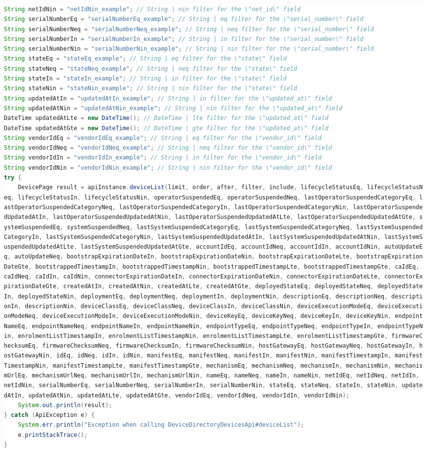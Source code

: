 ```java
String netIdNin = "netIdNin_example"; // String | nin filter for the \"net_id\" field
String serialNumberEq = "serialNumberEq_example"; // String | eq filter for the \"serial_number\" field
String serialNumberNeq = "serialNumberNeq_example"; // String | neq filter for the \"serial_number\" field
String serialNumberIn = "serialNumberIn_example"; // String | in filter for the \"serial_number\" field
String serialNumberNin = "serialNumberNin_example"; // String | nin filter for the \"serial_number\" field
String stateEq = "stateEq_example"; // String | eq filter for the \"state\" field
String stateNeq = "stateNeq_example"; // String | neq filter for the \"state\" field
String stateIn = "stateIn_example"; // String | in filter for the \"state\" field
String stateNin = "stateNin_example"; // String | nin filter for the \"state\" field
String updatedAtIn = "updatedAtIn_example"; // String | in filter for the \"updated_at\" field
String updatedAtNin = "updatedAtNin_example"; // String | nin filter for the \"updated_at\" field
DateTime updatedAtLte = new DateTime(); // DateTime | lte filter for the \"updated_at\" field
DateTime updatedAtGte = new DateTime(); // DateTime | gte filter for the \"updated_at\" field
String vendorIdEq = "vendorIdEq_example"; // String | eq filter for the \"vendor_id\" field
String vendorIdNeq = "vendorIdNeq_example"; // String | neq filter for the \"vendor_id\" field
String vendorIdIn = "vendorIdIn_example"; // String | in filter for the \"vendor_id\" field
String vendorIdNin = "vendorIdNin_example"; // String | nin filter for the \"vendor_id\" field
try {
    DevicePage result = apiInstance.deviceList(limit, order, after, filter, include, lifecycleStatusEq, lifecycleStatusNeq, lifecycleStatusIn, lifecycleStatusNin, operatorSuspendedEq, operatorSuspendedNeq, lastOperatorSuspendedCategoryEq, lastOperatorSuspendedCategoryNeq, lastOperatorSuspendedCategoryIn, lastOperatorSuspendedCategoryNin, lastOperatorSuspendedUpdatedAtIn, lastOperatorSuspendedUpdatedAtNin, lastOperatorSuspendedUpdatedAtLte, lastOperatorSuspendedUpdatedAtGte, systemSuspendedEq, systemSuspendedNeq, lastSystemSuspendedCategoryEq, lastSystemSuspendedCategoryNeq, lastSystemSuspendedCategoryIn, lastSystemSuspendedCategoryNin, lastSystemSuspendedUpdatedAtIn, lastSystemSuspendedUpdatedAtNin, lastSystemSuspendedUpdatedAtLte, lastSystemSuspendedUpdatedAtGte, accountIdEq, accountIdNeq, accountIdIn, accountIdNin, autoUpdateEq, autoUpdateNeq, bootstrapExpirationDateIn, bootstrapExpirationDateNin, bootstrapExpirationDateLte, bootstrapExpirationDateGte, bootstrappedTimestampIn, bootstrappedTimestampNin, bootstrappedTimestampLte, bootstrappedTimestampGte, caIdEq, caIdNeq, caIdIn, caIdNin, connectorExpirationDateIn, connectorExpirationDateNin, connectorExpirationDateLte, connectorExpirationDateGte, createdAtIn, createdAtNin, createdAtLte, createdAtGte, deployedStateEq, deployedStateNeq, deployedStateIn, deployedStateNin, deploymentEq, deploymentNeq, deploymentIn, deploymentNin, descriptionEq, descriptionNeq, descriptionIn, descriptionNin, deviceClassEq, deviceClassNeq, deviceClassIn, deviceClassNin, deviceExecutionModeEq, deviceExecutionModeNeq, deviceExecutionModeIn, deviceExecutionModeNin, deviceKeyEq, deviceKeyNeq, deviceKeyIn, deviceKeyNin, endpointNameEq, endpointNameNeq, endpointNameIn, endpointNameNin, endpointTypeEq, endpointTypeNeq, endpointTypeIn, endpointTypeNin, enrolmentListTimestampIn, enrolmentListTimestampNin, enrolmentListTimestampLte, enrolmentListTimestampGte, firmwareChecksumEq, firmwareChecksumNeq, firmwareChecksumIn, firmwareChecksumNin, hostGatewayEq, hostGatewayNeq, hostGatewayIn, hostGatewayNin, idEq, idNeq, idIn, idNin, manifestEq, manifestNeq, manifestIn, manifestNin, manifestTimestampIn, manifestTimestampNin, manifestTimestampLte, manifestTimestampGte, mechanismEq, mechanismNeq, mechanismIn, mechanismNin, mechanismUrlEq, mechanismUrlNeq, mechanismUrlIn, mechanismUrlNin, nameEq, nameNeq, nameIn, nameNin, netIdEq, netIdNeq, netIdIn, netIdNin, serialNumberEq, serialNumberNeq, serialNumberIn, serialNumberNin, stateEq, stateNeq, stateIn, stateNin, updatedAtIn, updatedAtNin, updatedAtLte, updatedAtGte, vendorIdEq, vendorIdNeq, vendorIdIn, vendorIdNin);
    System.out.println(result);
} catch (ApiException e) {
    System.err.println("Exception when calling DeviceDirectoryDevicesApi#deviceList");
    e.printStackTrace();
}
```
